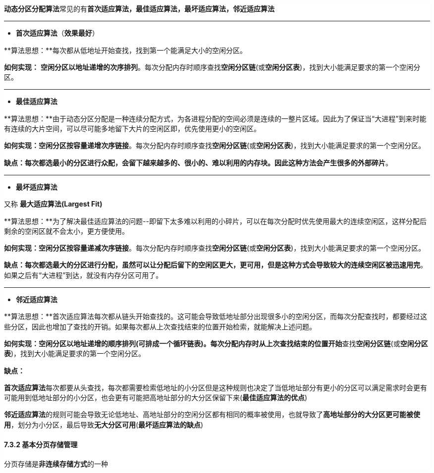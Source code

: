**动态分区分配算法**常见的有**首次适应算法，最佳适应算法，最坏适应算法，邻近适应算法**

****

- **首次适应算法**（**效果最好**）

**算法思想：**每次都从低地址开始查找，找到第一个能满足大小的空闲分区。

**如何实现：** **空闲分区以地址递增的次序排列**。每次分配内存时顺序查找**空闲分区链**(或**空闲分区表**)，找到大小能满足要求的第一个空闲分区。

****

- **最佳适应算法**

**算法思想：**由于动态分区分配是一种连续分配方式，为各进程分配的空间必须是连续的一整片区域。因此为了保证当“大进程”到来时能有连续的大片空间，可以尽可能多地留下大片的空闲区即，优先使用更小的空闲区。

**如何实现：**空闲分区**按容量递增次序链接**。每次分配内存时顺序查找**空闲分区链**(或**空闲分区表**)，找到大小能满足要求的第一个空闲分区。

**缺点：**每次都选最小的分区进行众配，会留下越来越多的、很小的、难以利用的内存块。因此这种方法会**产生很多的外部碎片**。

****

- **最坏适应算法**

又称 **最大适应算法(Largest Fit)**

**算法思想：**为了解决最佳适应算法的问题--即留下太多难以利用的小碎片，可以在每次分配时优先使用最大的连续空闲区，这样分配后剩余的空闲区就不会太小，更方便使用。

**如何实现：**空闲分区**按容量递减次序链接**。每次分配内存时顺序查找**空闲分区链**(或**空闲分区表**)，找到大小能满足要求的第一个空闲分区。

**缺点：**每次都选最大的分区进行分配，虽然可以让分配后留下的空闲区更大，更可用，但是这种方式会**导致较大的连续空闲区被迅速用完**。如果之后有“大进程”到达，就没有内存分区可用了。

****

- **邻近适应算法**

**算法思想：**首次适应算法每次都从链头开始查找的。这可能会导致低地址部分出现很多小的空闲分区，而每次分配查找时，都要经过这些分区，因此也增加了查找的开销。如果每次都从上次查找结束的位置开始检索，就能解决上述问题。

**如何实现：**空闲分区以地址递增的顺序排列(**可排成一个循环链表**)。每次分配内存时**从上次查找结束的位置开始**查找**空闲分区链**(或**空闲分区表**)，找到大小能满足要求的第一个空闲分区。

**缺点：** 

**首次适应算法**每次都要从头查找，每次都需要检索低地址的小分区但是这种规则也决定了当低地址部分有更小的分区可以满足需求时会更有可能用到低地址部分的小分区，也会更有可能把高地址部分的大分区保留下来(**最佳适应算法的优点**)

**邻近适应算法**的规则可能会导致无论低地址、高地址部分的空闲分区都有相同的概率被使用，也就导致了**高地址部分的大分区更可能被使用**，划分为小分区，最后导致**无大分区可用**(**最坏适应算法的缺点**)



#### 7.3.2 基本分页存储管理

分页存储是**非连续存储方式**的一种
